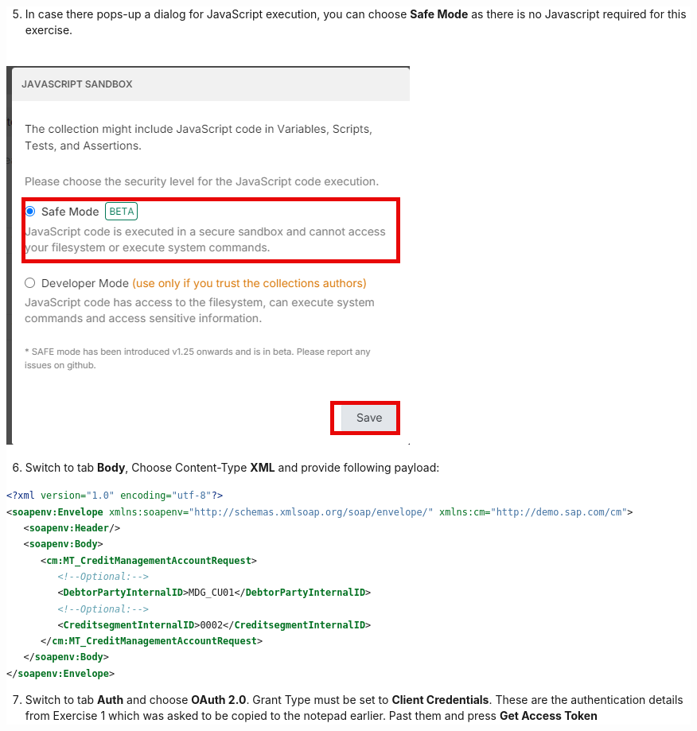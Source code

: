
5. In case there pops-up a dialog for JavaScript execution, you can choose **Safe Mode** as there is no Javascript required for this exercise.

<br>![image](/exercises/ex4/images/SafeMode.png)

6. Switch to tab **Body**, Choose Content-Type **XML** and provide following payload:

```xml
<?xml version="1.0" encoding="utf-8"?>
<soapenv:Envelope xmlns:soapenv="http://schemas.xmlsoap.org/soap/envelope/" xmlns:cm="http://demo.sap.com/cm">
   <soapenv:Header/>
   <soapenv:Body>
      <cm:MT_CreditManagementAccountRequest>
         <!--Optional:-->
         <DebtorPartyInternalID>MDG_CU01</DebtorPartyInternalID>
         <!--Optional:-->
         <CreditsegmentInternalID>0002</CreditsegmentInternalID>
      </cm:MT_CreditManagementAccountRequest>
   </soapenv:Body>
</soapenv:Envelope>
```

7. Switch to tab **Auth** and choose **OAuth 2.0**. Grant Type must be set to **Client Credentials**. These are the authentication details from Exercise 1 which was asked to be copied to the notepad earlier. Past them and press **Get Access Token**


